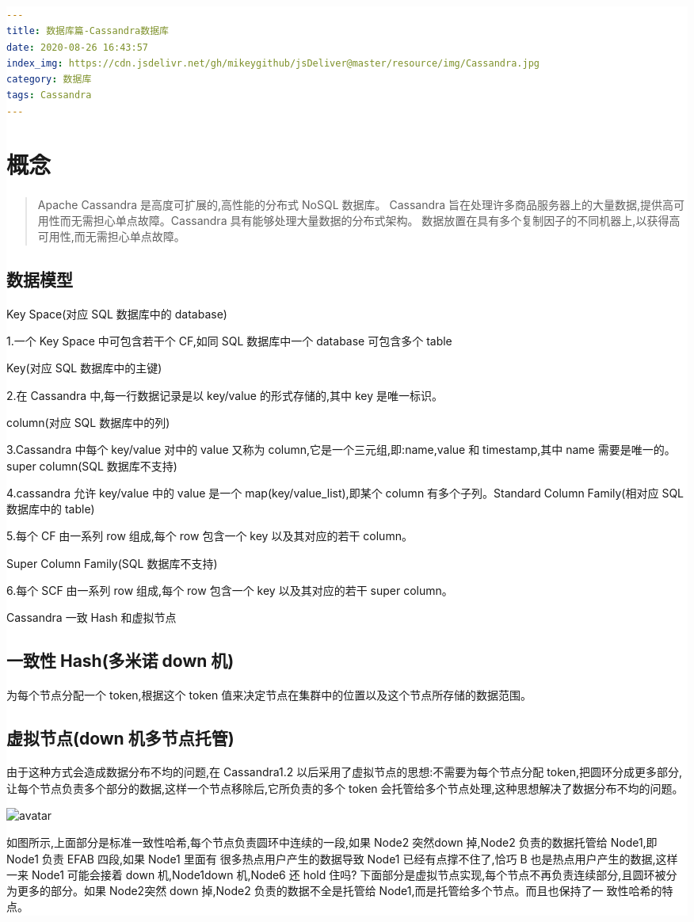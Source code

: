 ```yaml
---
title: 数据库篇-Cassandra数据库
date: 2020-08-26 16:43:57
index_img: https://cdn.jsdelivr.net/gh/mikeygithub/jsDeliver@master/resource/img/Cassandra.jpg
category: 数据库
tags: Cassandra
---
```


# 概念

>Apache Cassandra 是高度可扩展的,高性能的分布式 NoSQL 数据库。 Cassandra 旨在处理许多商品服务器上的大量数据,提供高可用性而无需担心单点故障。Cassandra 具有能够处理大量数据的分布式架构。 数据放置在具有多个复制因子的不同机器上,以获得高可用性,而无需担心单点故障。


## 数据模型

Key Space(对应 SQL 数据库中的 database)

1.一个 Key Space 中可包含若干个 CF,如同 SQL 数据库中一个 database 可包含多个 table

Key(对应 SQL 数据库中的主键)

2.在 Cassandra 中,每一行数据记录是以 key/value 的形式存储的,其中 key 是唯一标识。

column(对应 SQL 数据库中的列)

3.Cassandra 中每个 key/value 对中的 value 又称为 column,它是一个三元组,即:name,value 和 timestamp,其中 name 需要是唯一的。super column(SQL 数据库不支持)

4.cassandra 允许 key/value 中的 value 是一个 map(key/value_list),即某个 column 有多个子列。Standard Column Family(相对应 SQL 数据库中的 table)

5.每个 CF 由一系列 row 组成,每个 row 包含一个 key 以及其对应的若干 column。

Super Column Family(SQL 数据库不支持)

6.每个 SCF 由一系列 row 组成,每个 row 包含一个 key 以及其对应的若干 super column。

Cassandra 一致 Hash 和虚拟节点

## 一致性 Hash(多米诺 down 机)

为每个节点分配一个 token,根据这个 token 值来决定节点在集群中的位置以及这个节点所存储的数据范围。

## 虚拟节点(down 机多节点托管)

由于这种方式会造成数据分布不均的问题,在 Cassandra1.2 以后采用了虚拟节点的思想:不需要为每个节点分配 token,把圆环分成更多部分,让每个节点负责多个部分的数据,这样一个节点移除后,它所负责的多个 token 会托管给多个节点处理,这种思想解决了数据分布不均的问题。

![avatar](https://cdn.jsdelivr.net/gh/mikeygithub/jsDeliver@master/resource/img/Cassandra-node.png)

如图所示,上面部分是标准一致性哈希,每个节点负责圆环中连续的一段,如果 Node2 突然down 掉,Node2 负责的数据托管给 Node1,即 Node1 负责 EFAB 四段,如果 Node1 里面有
很多热点用户产生的数据导致 Node1 已经有点撑不住了,恰巧 B 也是热点用户产生的数据,这样一来 Node1 可能会接着 down 机,Node1down 机,Node6 还 hold 住吗?
下面部分是虚拟节点实现,每个节点不再负责连续部分,且圆环被分为更多的部分。如果 Node2突然 down 掉,Node2 负责的数据不全是托管给 Node1,而是托管给多个节点。而且也保持了一
致性哈希的特点。
